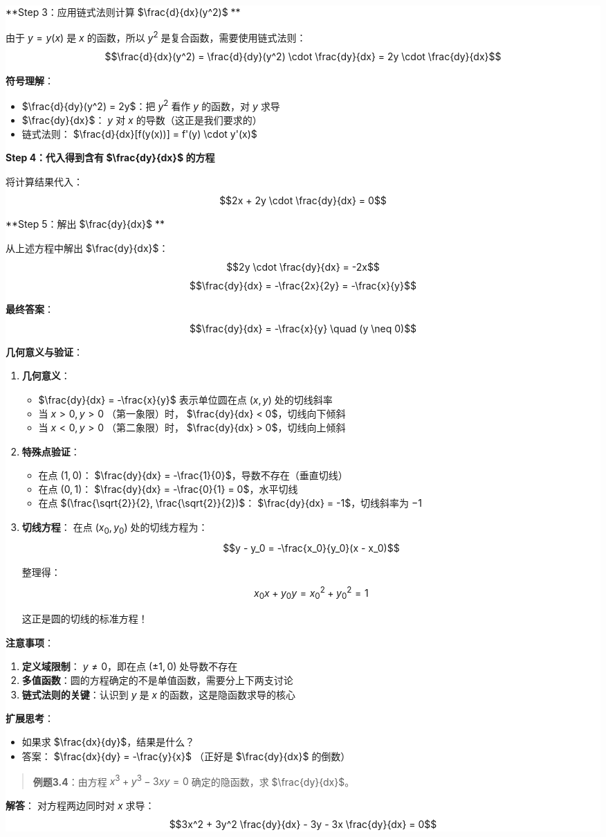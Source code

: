 **Step 3：应用链式法则计算 $\frac{d}{dx}(y^2)$ **

由于 $y = y(x)$ 是 $x$ 的函数，所以 $y^2$ 是复合函数，需要使用链式法则：
$$\frac{d}{dx}(y^2) = \frac{d}{dy}(y^2) \cdot \frac{dy}{dx} = 2y \cdot \frac{dy}{dx}$$

**符号理解**：
- $\frac{d}{dy}(y^2) = 2y$：把 $y^2$ 看作 $y$ 的函数，对 $y$ 求导
- $\frac{dy}{dx}$： $y$ 对 $x$ 的导数（这正是我们要求的）
- 链式法则： $\frac{d}{dx}[f(y(x))] = f'(y) \cdot y'(x)$

**Step 4：代入得到含有 $\frac{dy}{dx}$ 的方程**

将计算结果代入：
$$2x + 2y \cdot \frac{dy}{dx} = 0$$

**Step 5：解出 $\frac{dy}{dx}$ **

从上述方程中解出 $\frac{dy}{dx}$：
$$2y \cdot \frac{dy}{dx} = -2x$$
$$\frac{dy}{dx} = -\frac{2x}{2y} = -\frac{x}{y}$$

**最终答案**：
$$\frac{dy}{dx} = -\frac{x}{y} \quad (y \neq 0)$$

**几何意义与验证**：

1. **几何意义**：
   - $\frac{dy}{dx} = -\frac{x}{y}$ 表示单位圆在点 $(x, y)$ 处的切线斜率
   - 当 $x > 0, y > 0$ （第一象限）时， $\frac{dy}{dx} < 0$，切线向下倾斜
   - 当 $x < 0, y > 0$ （第二象限）时， $\frac{dy}{dx} > 0$，切线向上倾斜

2. **特殊点验证**：
   - 在点 $(1, 0)$： $\frac{dy}{dx} = -\frac{1}{0}$，导数不存在（垂直切线）
   - 在点 $(0, 1)$： $\frac{dy}{dx} = -\frac{0}{1} = 0$，水平切线
   - 在点 $(\frac{\sqrt{2}}{2}, \frac{\sqrt{2}}{2})$： $\frac{dy}{dx} = -1$，切线斜率为 $-1$

3. **切线方程**：
   在点 $(x_0, y_0)$ 处的切线方程为：
   $$y - y_0 = -\frac{x_0}{y_0}(x - x_0)$$
   
   整理得： $$x_0 x + y_0 y = x_0^2 + y_0^2 = 1$$
   
   这正是圆的切线的标准方程！

**注意事项**：
1. **定义域限制**： $y \neq 0$，即在点 $(±1, 0)$ 处导数不存在
2. **多值函数**：圆的方程确定的不是单值函数，需要分上下两支讨论
3. **链式法则的关键**：认识到 $y$ 是 $x$ 的函数，这是隐函数求导的核心

**扩展思考**：
- 如果求 $\frac{dx}{dy}$，结果是什么？
- 答案： $\frac{dx}{dy} = -\frac{y}{x}$ （正好是 $\frac{dy}{dx}$ 的倒数）

> **例题3.4**：由方程  $x^3 + y^3 - 3xy = 0$ 确定的隐函数，求 $\frac{dy}{dx}$。

**解答**：
对方程两边同时对 $x$ 求导：
$$3x^2 + 3y^2 \frac{dy}{dx} - 3y - 3x \frac{dy}{dx} = 0$$
